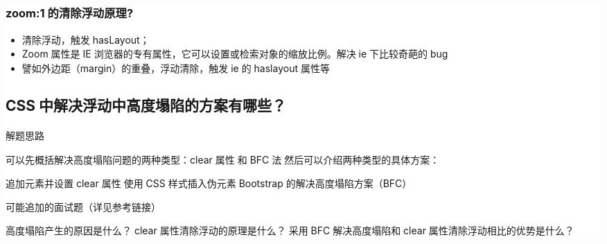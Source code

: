 ### zoom:1 的清除浮动原理?

- 清除浮动，触发 hasLayout；
- Zoom 属性是 IE 浏览器的专有属性，它可以设置或检索对象的缩放比例。解决 ie 下比较奇葩的 bug
- 譬如外边距（margin）的重叠，浮动清除，触发 ie 的 haslayout 属性等

## CSS 中解决浮动中高度塌陷的方案有哪些？

解题思路

可以先概括解决高度塌陷问题的两种类型：clear 属性 和 BFC 法
然后可以介绍两种类型的具体方案：

追加元素并设置 clear 属性
使用 CSS 样式插入伪元素
Bootstrap 的解决高度塌陷方案（BFC）

可能追加的面试题（详见参考链接）

高度塌陷产生的原因是什么？
clear 属性清除浮动的原理是什么？
采用 BFC 解决高度塌陷和 clear 属性清除浮动相比的优势是什么？
